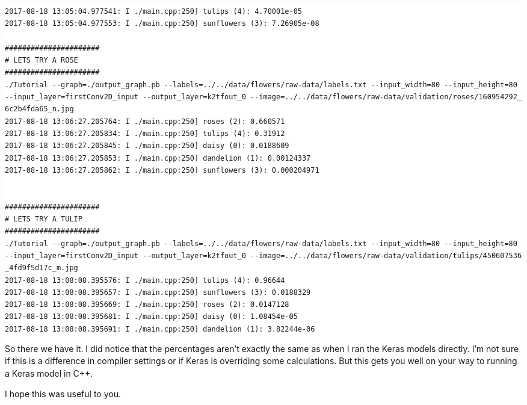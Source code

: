 ```
2017-08-18 13:05:04.977541: I ./main.cpp:250] tulips (4): 4.70001e-05
2017-08-18 13:05:04.977553: I ./main.cpp:250] sunflowers (3): 7.26905e-08

######################
# LETS TRY A ROSE
######################
./Tutorial --graph=./output_graph.pb --labels=../../data/flowers/raw-data/labels.txt --input_width=80 --input_height=80 --input_layer=firstConv2D_input --output_layer=k2tfout_0 --image=../../data/flowers/raw-data/validation/roses/160954292_6c2b4fda65_n.jpg
2017-08-18 13:06:27.205764: I ./main.cpp:250] roses (2): 0.660571
2017-08-18 13:06:27.205834: I ./main.cpp:250] tulips (4): 0.31912
2017-08-18 13:06:27.205845: I ./main.cpp:250] daisy (0): 0.0188609
2017-08-18 13:06:27.205853: I ./main.cpp:250] dandelion (1): 0.00124337
2017-08-18 13:06:27.205862: I ./main.cpp:250] sunflowers (3): 0.000204971


######################
# LETS TRY A TULIP
######################
./Tutorial --graph=./output_graph.pb --labels=../../data/flowers/raw-data/labels.txt --input_width=80 --input_height=80 --input_layer=firstConv2D_input --output_layer=k2tfout_0 --image=../../data/flowers/raw-data/validation/tulips/450607536_4fd9f5d17c_m.jpg
2017-08-18 13:08:08.395576: I ./main.cpp:250] tulips (4): 0.96644
2017-08-18 13:08:08.395657: I ./main.cpp:250] sunflowers (3): 0.0188329
2017-08-18 13:08:08.395669: I ./main.cpp:250] roses (2): 0.0147128
2017-08-18 13:08:08.395681: I ./main.cpp:250] daisy (0): 1.08454e-05
2017-08-18 13:08:08.395691: I ./main.cpp:250] dandelion (1): 3.82244e-06
```

So there we have it. I did notice that the percentages aren’t exactly the same as when I ran the Keras models directly. I’m not sure if this is a difference in compiler settings or if Keras is overriding some calculations. But this gets you well on your way to running a Keras model in C++.

I hope this was useful to you.
